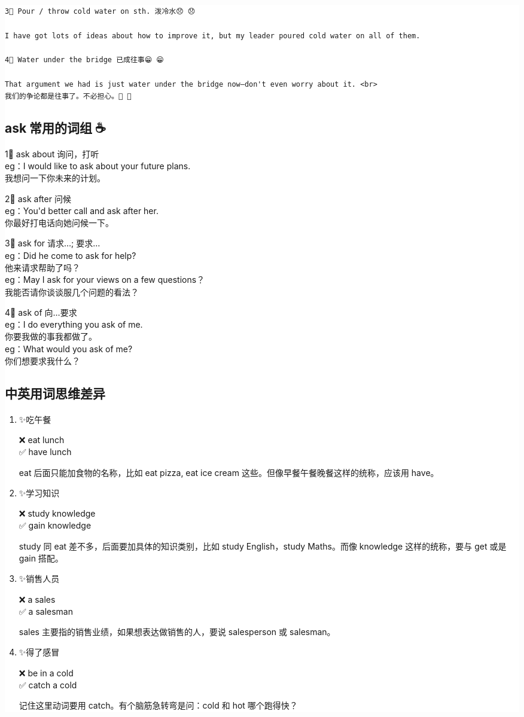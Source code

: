	3⃣ Pour / throw cold water on sth. 泼冷水😞 😞 

	I have got lots of ideas about how to improve it, but my leader poured cold water on all of them.

	4⃣ Water under the bridge 已成往事😁 😁 
	
	That argument we had is just water under the bridge now—don't even worry about it. <br>
    我们的争论都是往事了。不必担心。🤝 🤝

## ask 常用的词组 ☕

1⃣ ask about 询问，打听<br>
eg：I would like to ask about your future plans.<br>
我想问一下你未来的计划。

2⃣ ask after 问候<br>
eg：You'd better call and ask after her. <br>
你最好打电话向她问候一下。

3⃣ ask for 请求…; 要求…<br>
eg：Did he come to ask for help? <br>
他来请求帮助了吗？<br>
eg：May I ask for your views on a few questions？<br>
我能否请你谈谈服几个问题的看法？

4⃣ ask of 向…要求<br>
eg：I do everything you ask of me. <br>
你要我做的事我都做了。<br>
eg：What would you ask of me? <br>
你们想要求我什么？

## 中英用词思维差异
1. ✨吃午餐
	
	❌ eat lunch<br>
	✅ have lunch
	
	eat 后面只能加食物的名称，比如 eat pizza, eat ice cream 这些。但像早餐午餐晚餐这样的统称，应该用 have。
2. ✨学习知识
	
	❌ study knowledge<br>
	✅ gain knowledge

	study 同 eat 差不多，后面要加具体的知识类别，比如 study English，study Maths。而像 knowledge 这样的统称，要与 get 或是 gain 搭配。
3. ✨销售人员
	
	❌ a sales<br>
	✅ a salesman

	sales 主要指的销售业绩，如果想表达做销售的人，要说 salesperson 或 salesman。
4. ✨得了感冒

	❌ be in a cold<br>
	✅ catch a cold

	记住这里动词要用 catch。有个脑筋急转弯是问：cold 和 hot 哪个跑得快？
